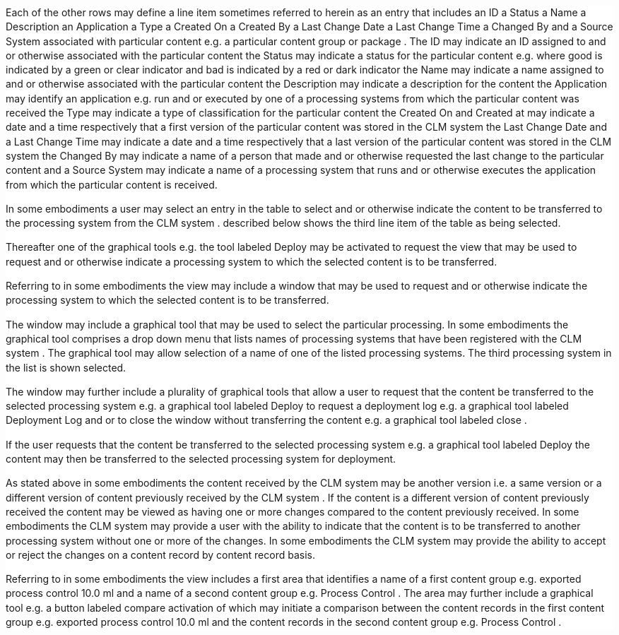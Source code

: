 Each of the other rows may define a line item sometimes referred to herein as an entry that includes an ID a Status a Name a Description an Application a Type a Created On a Created By a Last Change Date a Last Change Time a Changed By and a Source System associated with particular content e.g. a particular content group or package . The ID may indicate an ID assigned to and or otherwise associated with the particular content the Status may indicate a status for the particular content e.g. where good is indicated by a green or clear indicator and bad is indicated by a red or dark indicator the Name may indicate a name assigned to and or otherwise associated with the particular content the Description may indicate a description for the content the Application may identify an application e.g. run and or executed by one of a processing systems from which the particular content was received the Type may indicate a type of classification for the particular content the Created On and Created at may indicate a date and a time respectively that a first version of the particular content was stored in the CLM system the Last Change Date and a Last Change Time may indicate a date and a time respectively that a last version of the particular content was stored in the CLM system the Changed By may indicate a name of a person that made and or otherwise requested the last change to the particular content and a Source System may indicate a name of a processing system that runs and or otherwise executes the application from which the particular content is received.

In some embodiments a user may select an entry in the table to select and or otherwise indicate the content to be transferred to the processing system from the CLM system . described below shows the third line item of the table as being selected.

Thereafter one of the graphical tools e.g. the tool labeled Deploy may be activated to request the view that may be used to request and or otherwise indicate a processing system to which the selected content is to be transferred.

Referring to in some embodiments the view may include a window that may be used to request and or otherwise indicate the processing system to which the selected content is to be transferred.

The window may include a graphical tool that may be used to select the particular processing. In some embodiments the graphical tool comprises a drop down menu that lists names of processing systems that have been registered with the CLM system . The graphical tool may allow selection of a name of one of the listed processing systems. The third processing system in the list is shown selected.

The window may further include a plurality of graphical tools that allow a user to request that the content be transferred to the selected processing system e.g. a graphical tool labeled Deploy to request a deployment log e.g. a graphical tool labeled Deployment Log and or to close the window without transferring the content e.g. a graphical tool labeled close .

If the user requests that the content be transferred to the selected processing system e.g. a graphical tool labeled Deploy the content may then be transferred to the selected processing system for deployment.

As stated above in some embodiments the content received by the CLM system may be another version i.e. a same version or a different version of content previously received by the CLM system . If the content is a different version of content previously received the content may be viewed as having one or more changes compared to the content previously received. In some embodiments the CLM system may provide a user with the ability to indicate that the content is to be transferred to another processing system without one or more of the changes. In some embodiments the CLM system may provide the ability to accept or reject the changes on a content record by content record basis.

Referring to in some embodiments the view includes a first area that identifies a name of a first content group e.g. exported process control 10.0 ml and a name of a second content group e.g. Process Control . The area may further include a graphical tool e.g. a button labeled compare activation of which may initiate a comparison between the content records in the first content group e.g. exported process control 10.0 ml and the content records in the second content group e.g. Process Control .
